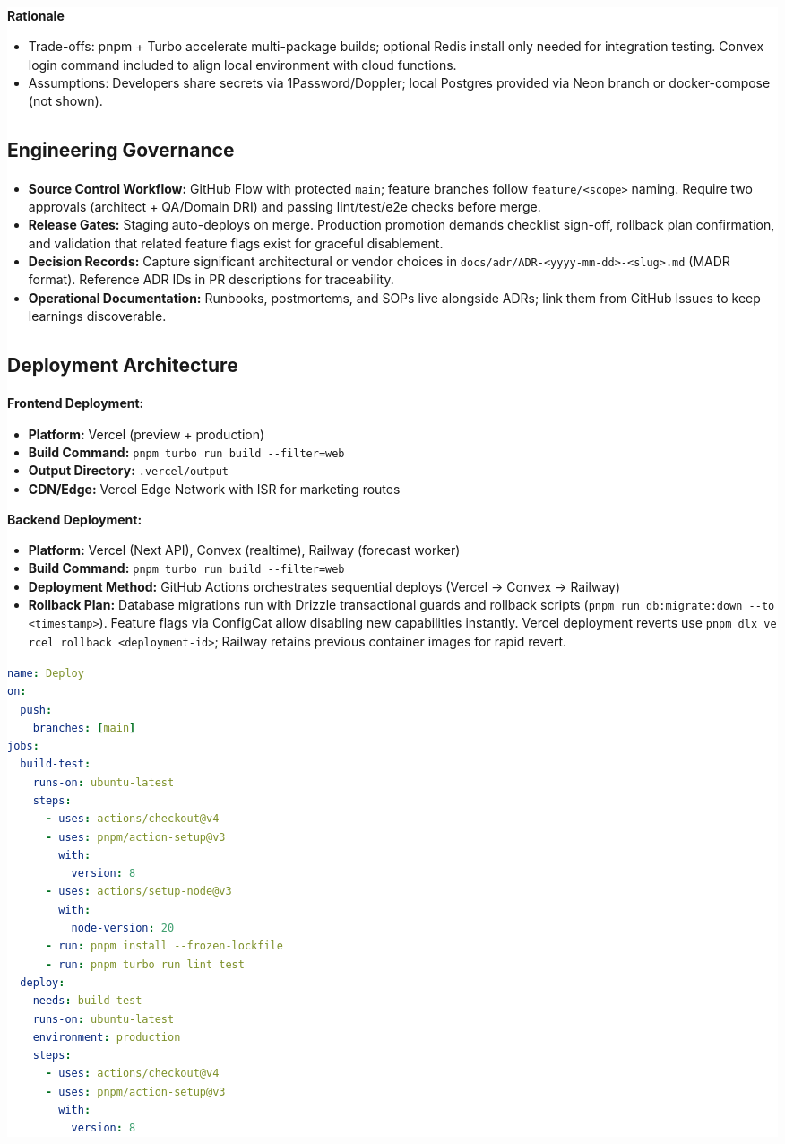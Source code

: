 **Rationale**
- Trade-offs: pnpm + Turbo accelerate multi-package builds; optional Redis install only needed for integration testing. Convex login command included to align local environment with cloud functions.
- Assumptions: Developers share secrets via 1Password/Doppler; local Postgres provided via Neon branch or docker-compose (not shown).

## Engineering Governance

- **Source Control Workflow:** GitHub Flow with protected `main`; feature branches follow `feature/<scope>` naming. Require two approvals (architect + QA/Domain DRI) and passing lint/test/e2e checks before merge.
- **Release Gates:** Staging auto-deploys on merge. Production promotion demands checklist sign-off, rollback plan confirmation, and validation that related feature flags exist for graceful disablement.
- **Decision Records:** Capture significant architectural or vendor choices in `docs/adr/ADR-<yyyy-mm-dd>-<slug>.md` (MADR format). Reference ADR IDs in PR descriptions for traceability.
- **Operational Documentation:** Runbooks, postmortems, and SOPs live alongside ADRs; link them from GitHub Issues to keep learnings discoverable.

## Deployment Architecture

**Frontend Deployment:**
- **Platform:** Vercel (preview + production)
- **Build Command:** `pnpm turbo run build --filter=web`
- **Output Directory:** `.vercel/output`
- **CDN/Edge:** Vercel Edge Network with ISR for marketing routes

**Backend Deployment:**
- **Platform:** Vercel (Next API), Convex (realtime), Railway (forecast worker)
- **Build Command:** `pnpm turbo run build --filter=web`
- **Deployment Method:** GitHub Actions orchestrates sequential deploys (Vercel -> Convex -> Railway)
- **Rollback Plan:** Database migrations run with Drizzle transactional guards and rollback scripts (`pnpm run db:migrate:down --to <timestamp>`). Feature flags via ConfigCat allow disabling new capabilities instantly. Vercel deployment reverts use `pnpm dlx vercel rollback <deployment-id>`; Railway retains previous container images for rapid revert.

```yaml
name: Deploy
on:
  push:
    branches: [main]
jobs:
  build-test:
    runs-on: ubuntu-latest
    steps:
      - uses: actions/checkout@v4
      - uses: pnpm/action-setup@v3
        with:
          version: 8
      - uses: actions/setup-node@v3
        with:
          node-version: 20
      - run: pnpm install --frozen-lockfile
      - run: pnpm turbo run lint test
  deploy:
    needs: build-test
    runs-on: ubuntu-latest
    environment: production
    steps:
      - uses: actions/checkout@v4
      - uses: pnpm/action-setup@v3
        with:
          version: 8
```